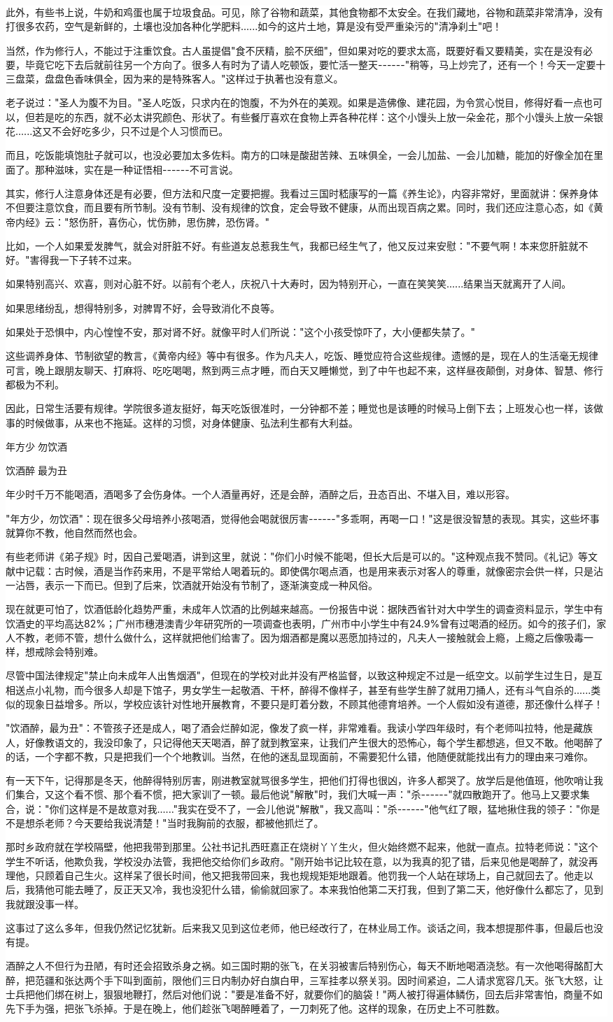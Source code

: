 此外，有些书上说，牛奶和鸡蛋也属于垃圾食品。可见，除了谷物和蔬菜，其他食物都不太安全。在我们藏地，谷物和蔬菜非常清净，没有打很多农药，空气是新鲜的，土壤也没加各种化学肥料......如今的这片土地，算是没有受严重染污的"清净刹土"吧！

当然，作为修行人，不能过于注重饮食。古人虽提倡"食不厌精，脍不厌细"，但如果对吃的要求太高，既要好看又要精美，实在是没有必要，毕竟它吃下去后就前往另一个方向了。很多人有时为了请人吃顿饭，要忙活一整天------"稍等，马上炒完了，还有一个！今天一定要十三盘菜，盘盘色香味俱全，因为来的是特殊客人。"这样过于执著也没有意义。

老子说过："圣人为腹不为目。"圣人吃饭，只求内在的饱腹，不为外在的美观。如果是造佛像、建花园，为令赏心悦目，修得好看一点也可以，但若是吃的东西，就不必太讲究颜色、形状了。有些餐厅喜欢在食物上弄各种花样：这个小馒头上放一朵金花，那个小馒头上放一朵银花......这又不会好吃多少，只不过是个人习惯而已。

而且，吃饭能填饱肚子就可以，也没必要加太多佐料。南方的口味是酸甜苦辣、五味俱全，一会儿加盐、一会儿加糖，能加的好像全加在里面了。那种滋味，实在是一种证悟相------不可言说。

其实，修行人注意身体还是有必要，但方法和尺度一定要把握。我看过三国时嵇康写的一篇《养生论》，内容非常好，里面就讲：保养身体不但要注意饮食，而且要有所节制。没有节制、没有规律的饮食，定会导致不健康，从而出现百病之累。同时，我们还应注意心态，如《黄帝内经》云："怒伤肝，喜伤心，忧伤肺，思伤脾，恐伤肾。"

比如，一个人如果爱发脾气，就会对肝脏不好。有些道友总惹我生气，我都已经生气了，他又反过来安慰："不要气啊！本来您肝脏就不好。"害得我一下子转不过来。

如果特别高兴、欢喜，则对心脏不好。以前有个老人，庆祝八十大寿时，因为特别开心，一直在笑笑笑......结果当天就离开了人间。

如果思绪纷乱，想得特别多，对脾胃不好，会导致消化不良等。

如果处于恐惧中，内心惶惶不安，那对肾不好。就像平时人们所说："这个小孩受惊吓了，大小便都失禁了。"

这些调养身体、节制欲望的教言，《黄帝内经》等中有很多。作为凡夫人，吃饭、睡觉应符合这些规律。遗憾的是，现在人的生活毫无规律可言，晚上跟朋友聊天、打麻将、吃吃喝喝，熬到两三点才睡，而白天又睡懒觉，到了中午也起不来，这样昼夜颠倒，对身体、智慧、修行都极为不利。

因此，日常生活要有规律。学院很多道友挺好，每天吃饭很准时，一分钟都不差；睡觉也是该睡的时候马上倒下去；上班发心也一样，该做事的时候做事，从来也不拖延。这样的习惯，对身体健康、弘法利生都有大利益。

年方少 勿饮酒

饮酒醉 最为丑

年少时千万不能喝酒，酒喝多了会伤身体。一个人酒量再好，还是会醉，酒醉之后，丑态百出、不堪入目，难以形容。

"年方少，勿饮酒"：现在很多父母培养小孩喝酒，觉得他会喝就很厉害------"多乖啊，再喝一口！"这是很没智慧的表现。其实，这些坏事就算你不教，他自然而然也会。

有些老师讲《弟子规》时，因自己爱喝酒，讲到这里，就说："你们小时候不能喝，但长大后是可以的。"这种观点我不赞同。《礼记》等文献中记载：古时候，酒是当作药来用，不是平常给人喝着玩的。即使偶尔喝点酒，也是用来表示对客人的尊重，就像密宗会供一样，只是沾一沾唇，表示一下而已。但到了后来，饮酒就开始没有节制了，逐渐演变成一种风俗。

现在就更可怕了，饮酒低龄化趋势严重，未成年人饮酒的比例越来越高。一份报告中说：据陕西省针对大中学生的调查资料显示，学生中有饮酒史的平均高达82%；广州市穗港澳青少年研究所的一项调查也表明，广州市中小学生中有24.9%曾有过喝酒的经历。如今的孩子们，家人不教，老师不管，想什么做什么，这样就把他们给害了。因为烟酒都是魔以恶愿加持过的，凡夫人一接触就会上瘾，上瘾之后像吸毒一样，想戒除会特别难。

尽管中国法律规定"禁止向未成年人出售烟酒"，但现在的学校对此并没有严格监督，以致这种规定不过是一纸空文。以前学生过生日，是互相送点小礼物，而今很多人却是下馆子，男女学生一起敬酒、干杯，醉得不像样子，甚至有些学生醉了就用刀捅人，还有斗气自杀的......类似的现象日益增多。所以，学校应该针对性地开展教育，不要只是盯着分数，不顾其他德育培养。一个人假如没有道德，那还像什么样子！

"饮酒醉，最为丑"：不管孩子还是成人，喝了酒会烂醉如泥，像发了疯一样，非常难看。我读小学四年级时，有个老师叫拉特，他是藏族人，好像教语文的，我没印象了，只记得他天天喝酒，醉了就到教室来，让我们产生很大的恐怖心，每个学生都想逃，但又不敢。他喝醉了的话，一个字都不教，只是把我们一个个地教训。当然，在他的迷乱显现面前，不需要犯什么错，他随便就能找出有力的理由来刁难你。

有一天下午，记得那是冬天，他醉得特别厉害，刚进教室就骂很多学生，把他们打得也很凶，许多人都哭了。放学后是他值班，他吹哨让我们集合，又这个看不惯、那个看不惯，把大家训了一顿。最后他说"解散"时，我们大喊一声："杀------"就四散跑开了。他马上又要求集合，说："你们这样是不是故意对我......"我实在受不了，一会儿他说"解散"，我又高叫："杀------"他气红了眼，猛地揪住我的领子："你是不是想杀老师？今天要给我说清楚！"当时我胸前的衣服，都被他抓烂了。

那时乡政府就在学校隔壁，他把我带到那里。公社书记扎西旺嘉正在烧树丫丫生火，但火始终燃不起来，他就一直点。拉特老师说："这个学生不听话，他欺负我，学校没办法管，我把他交给你们乡政府。"刚开始书记比较在意，以为我真的犯了错，后来见他是喝醉了，就没再理他，只顾着自己生火。这样呆了很长时间，他又把我带回来，我也规规矩矩地跟着。他罚我一个人站在球场上，自己就回去了。他走以后，我猜他可能去睡了，反正天又冷，我也没犯什么错，偷偷就回家了。本来我怕他第二天打我，但到了第二天，他好像什么都忘了，见到我就跟没事一样。

这事过了这么多年，但我仍然记忆犹新。后来我又见到这位老师，他已经改行了，在林业局工作。谈话之间，我本想提那件事，但最后也没有提。

酒醉之人不但行为丑陋，有时还会招致杀身之祸。如三国时期的张飞，在关羽被害后特别伤心，每天不断地喝酒浇愁。有一次他喝得酩酊大醉，把范疆和张达两个手下叫到面前，限他们三日内制办好白旗白甲，三军挂孝以祭关羽。因时间紧迫，二人请求宽容几天。张飞大怒，让士兵把他们绑在树上，狠狠地鞭打，然后对他们说："要是准备不好，就要你们的脑袋！"两人被打得遍体鳞伤，回去后非常害怕，商量不如先下手为强，把张飞杀掉。于是在晚上，他们趁张飞喝醉睡着了，一刀刺死了他。这样的现象，在历史上不可胜数。
